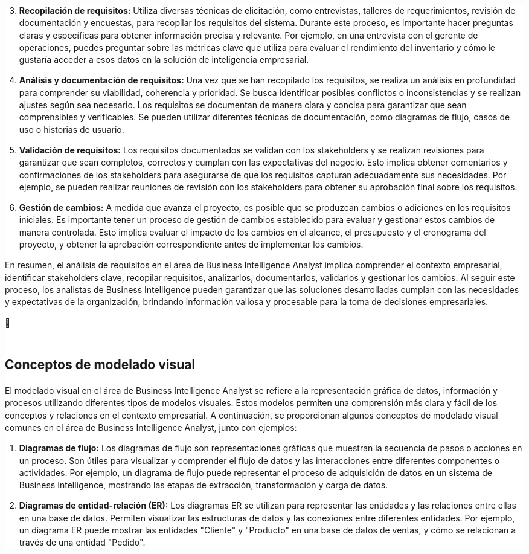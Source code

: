 3. **Recopilación de requisitos:** Utiliza diversas técnicas de elicitación, como entrevistas, talleres de requerimientos, revisión de documentación y encuestas, para recopilar los requisitos del sistema. Durante este proceso, es importante hacer preguntas claras y específicas para obtener información precisa y relevante. Por ejemplo, en una entrevista con el gerente de operaciones, puedes preguntar sobre las métricas clave que utiliza para evaluar el rendimiento del inventario y cómo le gustaría acceder a esos datos en la solución de inteligencia empresarial.

4. **Análisis y documentación de requisitos:** Una vez que se han recopilado los requisitos, se realiza un análisis en profundidad para comprender su viabilidad, coherencia y prioridad. Se busca identificar posibles conflictos o inconsistencias y se realizan ajustes según sea necesario. Los requisitos se documentan de manera clara y concisa para garantizar que sean comprensibles y verificables. Se pueden utilizar diferentes técnicas de documentación, como diagramas de flujo, casos de uso o historias de usuario.

5. **Validación de requisitos:** Los requisitos documentados se validan con los stakeholders y se realizan revisiones para garantizar que sean completos, correctos y cumplan con las expectativas del negocio. Esto implica obtener comentarios y confirmaciones de los stakeholders para asegurarse de que los requisitos capturan adecuadamente sus necesidades. Por ejemplo, se pueden realizar reuniones de revisión con los stakeholders para obtener su aprobación final sobre los requisitos.

6. **Gestión de cambios:** A medida que avanza el proyecto, es posible que se produzcan cambios o adiciones en los requisitos iniciales. Es importante tener un proceso de gestión de cambios establecido para evaluar y gestionar estos cambios de manera controlada. Esto implica evaluar el impacto de los cambios en el alcance, el presupuesto y el cronograma del proyecto, y obtener la aprobación correspondiente antes de implementar los cambios.

En resumen, el análisis de requisitos en el área de Business Intelligence Analyst implica comprender el contexto empresarial, identificar stakeholders clave, recopilar requisitos, analizarlos, documentarlos, validarlos y gestionar los cambios. Al seguir este proceso, los analistas de Business Intelligence pueden garantizar que las soluciones desarrolladas cumplan con las necesidades y expectativas de la organización, brindando información valiosa y procesable para la toma de decisiones empresariales.

[🔼](#índice)

---

## **Conceptos de modelado visual**

El modelado visual en el área de Business Intelligence Analyst se refiere a la representación gráfica de datos, información y procesos utilizando diferentes tipos de modelos visuales. Estos modelos permiten una comprensión más clara y fácil de los conceptos y relaciones en el contexto empresarial. A continuación, se proporcionan algunos conceptos de modelado visual comunes en el área de Business Intelligence Analyst, junto con ejemplos:

1. **Diagramas de flujo:** Los diagramas de flujo son representaciones gráficas que muestran la secuencia de pasos o acciones en un proceso. Son útiles para visualizar y comprender el flujo de datos y las interacciones entre diferentes componentes o actividades. Por ejemplo, un diagrama de flujo puede representar el proceso de adquisición de datos en un sistema de Business Intelligence, mostrando las etapas de extracción, transformación y carga de datos.

2. **Diagramas de entidad-relación (ER):** Los diagramas ER se utilizan para representar las entidades y las relaciones entre ellas en una base de datos. Permiten visualizar las estructuras de datos y las conexiones entre diferentes entidades. Por ejemplo, un diagrama ER puede mostrar las entidades "Cliente" y "Producto" en una base de datos de ventas, y cómo se relacionan a través de una entidad "Pedido".

